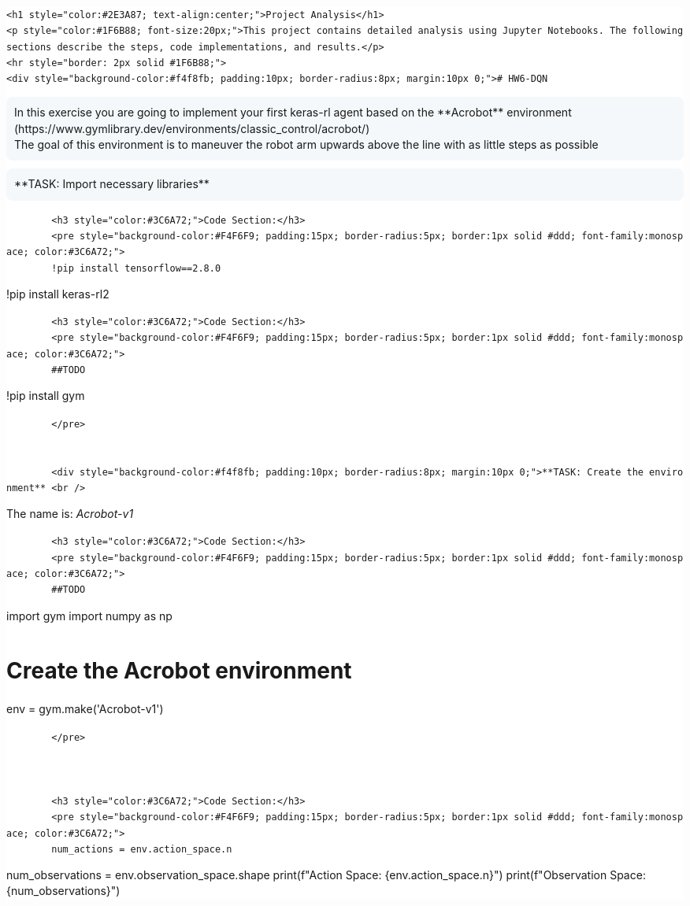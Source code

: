 
    <h1 style="color:#2E3A87; text-align:center;">Project Analysis</h1>
    <p style="color:#1F6B88; font-size:20px;">This project contains detailed analysis using Jupyter Notebooks. The following sections describe the steps, code implementations, and results.</p>
    <hr style="border: 2px solid #1F6B88;">
    <div style="background-color:#f4f8fb; padding:10px; border-radius:8px; margin:10px 0;"># HW6-DQN
</div>

<div style="background-color:#f4f8fb; padding:10px; border-radius:8px; margin:10px 0;">In this exercise you are going to implement your first keras-rl agent based on the **Acrobot** environment (https://www.gymlibrary.dev/environments/classic_control/acrobot/) <br />
The goal of this environment is to maneuver the robot arm upwards above the line with as little steps as possible</div>

<div style="background-color:#f4f8fb; padding:10px; border-radius:8px; margin:10px 0;">**TASK: Import necessary libraries** <br /></div>


            <h3 style="color:#3C6A72;">Code Section:</h3>
            <pre style="background-color:#F4F6F9; padding:15px; border-radius:5px; border:1px solid #ddd; font-family:monospace; color:#3C6A72;">
            !pip install tensorflow==2.8.0
!pip install keras-rl2
            </pre>


            
            <h3 style="color:#3C6A72;">Code Section:</h3>
            <pre style="background-color:#F4F6F9; padding:15px; border-radius:5px; border:1px solid #ddd; font-family:monospace; color:#3C6A72;">
            ##TODO
!pip install gym

            </pre>


            <div style="background-color:#f4f8fb; padding:10px; border-radius:8px; margin:10px 0;">**TASK: Create the environment** <br />
The name is: *Acrobot-v1*</div>


            <h3 style="color:#3C6A72;">Code Section:</h3>
            <pre style="background-color:#F4F6F9; padding:15px; border-radius:5px; border:1px solid #ddd; font-family:monospace; color:#3C6A72;">
            ##TODO
import gym
import numpy as np

# Create the Acrobot environment
env = gym.make('Acrobot-v1')

            </pre>


            
            <h3 style="color:#3C6A72;">Code Section:</h3>
            <pre style="background-color:#F4F6F9; padding:15px; border-radius:5px; border:1px solid #ddd; font-family:monospace; color:#3C6A72;">
            num_actions = env.action_space.n
num_observations = env.observation_space.shape
print(f"Action Space: {env.action_space.n}")
print(f"Observation Space: {num_observations}")
